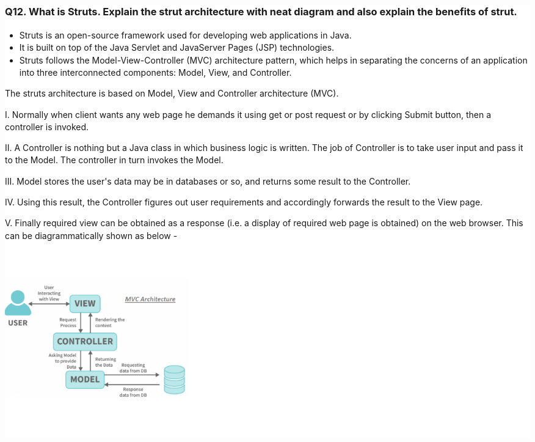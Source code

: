 ### Q12. What is Struts. Explain the strut architecture with neat diagram and also explain the benefits of strut.

- Struts is an open-source framework used for developing web applications in Java. 
- It is built on top of the Java Servlet and JavaServer Pages (JSP) technologies.
- Struts follows the Model-View-Controller (MVC) architecture pattern, which helps in separating the concerns of an application into three interconnected components: Model, View, and Controller.

The struts architecture is based on Model, View and Controller architecture (MVC).

I. Normally when client wants any web page he demands it using get or post request or by clicking Submit button, then a controller is invoked.

II. A Controller is nothing but a Java class in which business logic is written. The job of Controller is to take user input and pass it to the Model. The controller in turn invokes the Model.

III. Model stores the user's data may be in databases or so, and returns some result to the Controller.

IV. Using this result, the Controller figures out user requirements and accordingly forwards the result to the View page.

V. Finally required view can be obtained as a response (i.e. a display of required web page is obtained) on the web browser. This can be diagrammatically shown as below -

<img title="a title" alt="JSP MVC" src="./images/mvcjsp.png" width="300" height="300" />
